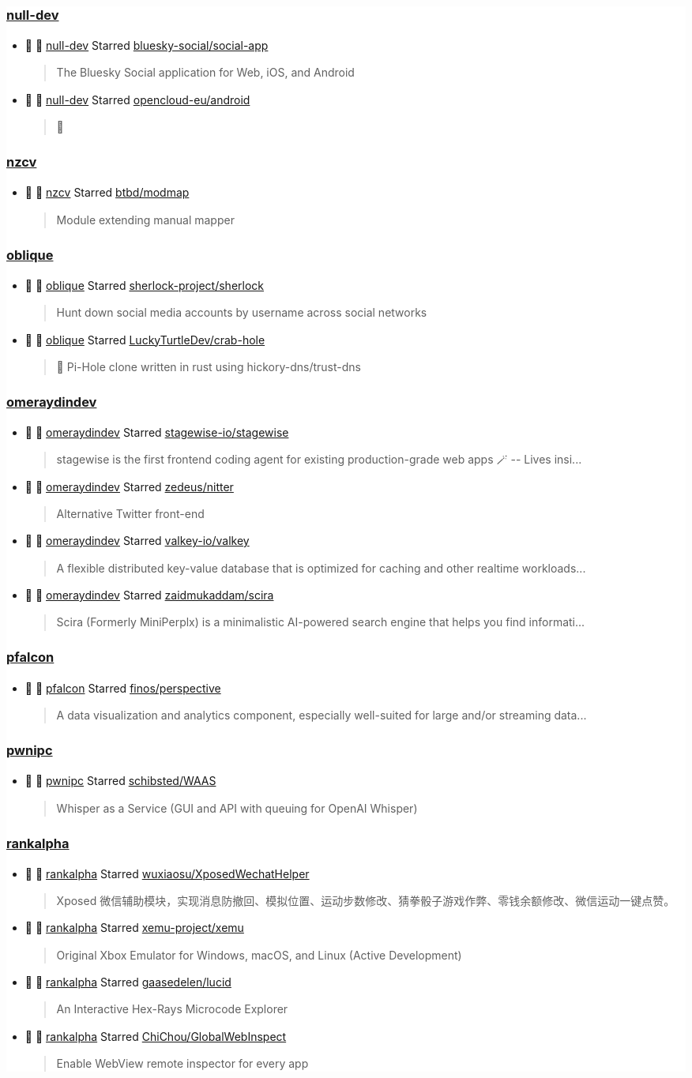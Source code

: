 ### [null-dev](https://github.com/null-dev)
- 🌟 👤 [null-dev](https://github.com/null-dev) Starred [bluesky-social/social-app](https://github.com/bluesky-social/social-app)
  > The Bluesky Social application for Web, iOS, and Android
- 🌟 👤 [null-dev](https://github.com/null-dev) Starred [opencloud-eu/android](https://github.com/opencloud-eu/android)
  > 🤖

### [nzcv](https://github.com/nzcv)
- 🌟 👤 [nzcv](https://github.com/nzcv) Starred [btbd/modmap](https://github.com/btbd/modmap)
  > Module extending manual mapper

### [oblique](https://github.com/oblique)
- 🌟 👤 [oblique](https://github.com/oblique) Starred [sherlock-project/sherlock](https://github.com/sherlock-project/sherlock)
  > Hunt down social media accounts by username across social networks
- 🌟 👤 [oblique](https://github.com/oblique) Starred [LuckyTurtleDev/crab-hole](https://github.com/LuckyTurtleDev/crab-hole)
  > 🦀 Pi-Hole clone written in rust using hickory-dns/trust-dns

### [omeraydindev](https://github.com/omeraydindev)
- 🌟 👤 [omeraydindev](https://github.com/omeraydindev) Starred [stagewise-io/stagewise](https://github.com/stagewise-io/stagewise)
  > stagewise is the first frontend coding agent for existing production-grade web apps 🪄  -- Lives insi...
- 🌟 👤 [omeraydindev](https://github.com/omeraydindev) Starred [zedeus/nitter](https://github.com/zedeus/nitter)
  > Alternative Twitter front-end
- 🌟 👤 [omeraydindev](https://github.com/omeraydindev) Starred [valkey-io/valkey](https://github.com/valkey-io/valkey)
  > A flexible distributed key-value database that is optimized for caching and other realtime workloads...
- 🌟 👤 [omeraydindev](https://github.com/omeraydindev) Starred [zaidmukaddam/scira](https://github.com/zaidmukaddam/scira)
  > Scira (Formerly MiniPerplx) is a minimalistic AI-powered search engine that helps you find informati...

### [pfalcon](https://github.com/pfalcon)
- 🌟 👤 [pfalcon](https://github.com/pfalcon) Starred [finos/perspective](https://github.com/finos/perspective)
  > A data visualization and analytics component, especially well-suited for large and/or streaming data...

### [pwnipc](https://github.com/pwnipc)
- 🌟 👤 [pwnipc](https://github.com/pwnipc) Starred [schibsted/WAAS](https://github.com/schibsted/WAAS)
  > Whisper as a Service (GUI and API with queuing for OpenAI Whisper)

### [rankalpha](https://github.com/rankalpha)
- 🌟 👤 [rankalpha](https://github.com/rankalpha) Starred [wuxiaosu/XposedWechatHelper](https://github.com/wuxiaosu/XposedWechatHelper)
  > Xposed 微信辅助模块，实现消息防撤回、模拟位置、运动步数修改、猜拳骰子游戏作弊、零钱余额修改、微信运动一键点赞。
- 🌟 👤 [rankalpha](https://github.com/rankalpha) Starred [xemu-project/xemu](https://github.com/xemu-project/xemu)
  > Original Xbox Emulator for Windows, macOS, and Linux (Active Development)
- 🌟 👤 [rankalpha](https://github.com/rankalpha) Starred [gaasedelen/lucid](https://github.com/gaasedelen/lucid)
  > An Interactive Hex-Rays Microcode Explorer
- 🌟 👤 [rankalpha](https://github.com/rankalpha) Starred [ChiChou/GlobalWebInspect](https://github.com/ChiChou/GlobalWebInspect)
  > Enable WebView remote inspector for every app
